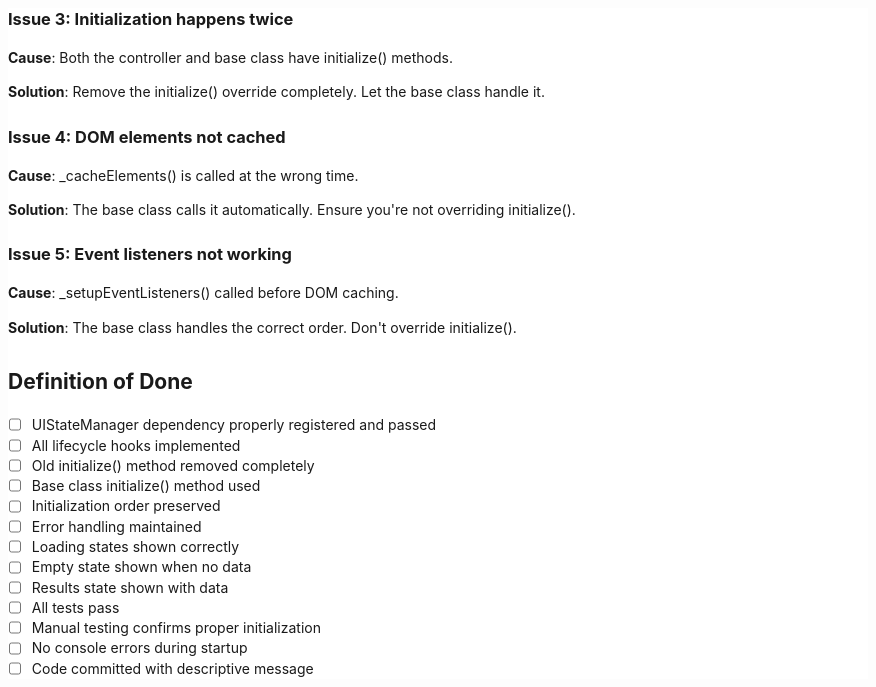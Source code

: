 ### Issue 3: Initialization happens twice

**Cause**: Both the controller and base class have initialize() methods.

**Solution**: Remove the initialize() override completely. Let the base class handle it.

### Issue 4: DOM elements not cached

**Cause**: _cacheElements() is called at the wrong time.

**Solution**: The base class calls it automatically. Ensure you're not overriding initialize().

### Issue 5: Event listeners not working

**Cause**: _setupEventListeners() called before DOM caching.

**Solution**: The base class handles the correct order. Don't override initialize().

## Definition of Done

- [ ] UIStateManager dependency properly registered and passed
- [ ] All lifecycle hooks implemented
- [ ] Old initialize() method removed completely
- [ ] Base class initialize() method used
- [ ] Initialization order preserved
- [ ] Error handling maintained
- [ ] Loading states shown correctly
- [ ] Empty state shown when no data
- [ ] Results state shown with data
- [ ] All tests pass
- [ ] Manual testing confirms proper initialization
- [ ] No console errors during startup
- [ ] Code committed with descriptive message
